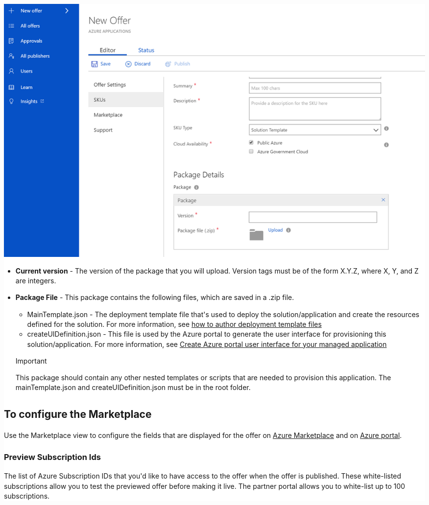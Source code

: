 ![Package details](./media/cloud-partner-portal-publish-managed-app/newOffer_newsku_ST_package.png)

- **Current version** - The version of the package that you will upload. Version tags must be of the form X.Y.Z, where X, Y, and Z are integers.
- **Package File** - This package contains the following files, which are saved in a .zip file.
    -   MainTemplate.json - The deployment template file that's used to deploy the solution/application and create the resources defined for the solution. For more information, see [how to author deployment template files](https://docs.microsoft.com/azure/azure-resource-manager/resource-manager-create-first-template)
    -   createUIDefinition.json - This file is used by the Azure portal to generate the user interface for provisioning this solution/application. For more information, see [Create Azure portal user interface for your managed application](https://docs.microsoft.com/azure/azure-resource-manager/managed-application-createuidefinition-overview)

    >[!IMPORTANT]
    >This package should contain any other nested templates or scripts that are needed to provision this application. The mainTemplate.json and createUIDefinition.json must be in the root folder.

## To configure the Marketplace

Use the Marketplace view to configure the fields that are displayed for the offer on [Azure Marketplace](https://azuremarketplace.microsoft.com) and on [Azure portal](https://portal.azure.com/).

### Preview Subscription Ids

The list of Azure Subscription IDs that you'd like to have access to the offer when the offer is published. These white-listed subscriptions allow you to test the previewed offer before making it live. The partner portal allows you to white-list up to 100 subscriptions.
